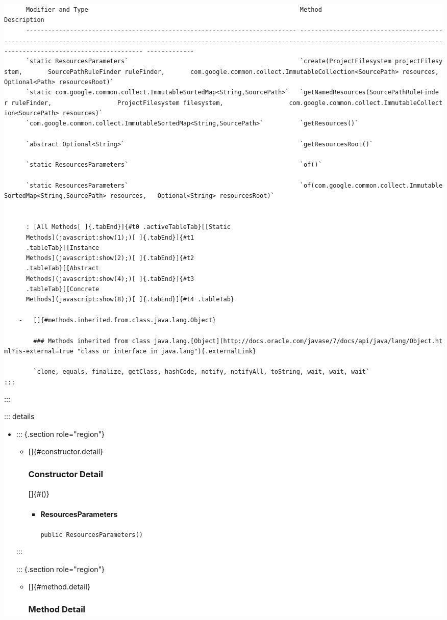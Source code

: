           Modifier and Type                                                          Method                                                                                                                                                                                                Description
          -------------------------------------------------------------------------- ----------------------------------------------------------------------------------------------------------------------------------------------------------------------------------------------------- -------------
          `static ResourcesParameters`                                               `create​(ProjectFilesystem projectFilesystem,       SourcePathRuleFinder ruleFinder,       com.google.common.collect.ImmutableCollection<SourcePath> resources,       Optional<Path> resourcesRoot)`    
          `static com.google.common.collect.ImmutableSortedMap<String,​SourcePath>`   `getNamedResources​(SourcePathRuleFinder ruleFinder,                  ProjectFilesystem filesystem,                  com.google.common.collect.ImmutableCollection<SourcePath> resources)`              
          `com.google.common.collect.ImmutableSortedMap<String,​SourcePath>`          `getResources()`                                                                                                                                                                                       
          `abstract Optional<String>`                                                `getResourcesRoot()`                                                                                                                                                                                   
          `static ResourcesParameters`                                               `of()`                                                                                                                                                                                                 
          `static ResourcesParameters`                                               `of​(com.google.common.collect.ImmutableSortedMap<String,​SourcePath> resources,   Optional<String> resourcesRoot)`                                                                                      

          : [All Methods[ ]{.tabEnd}]{#t0 .activeTableTab}[[Static
          Methods](javascript:show(1);)[ ]{.tabEnd}]{#t1
          .tableTab}[[Instance
          Methods](javascript:show(2);)[ ]{.tabEnd}]{#t2
          .tableTab}[[Abstract
          Methods](javascript:show(4);)[ ]{.tabEnd}]{#t3
          .tableTab}[[Concrete
          Methods](javascript:show(8);)[ ]{.tabEnd}]{#t4 .tableTab}

        -   []{#methods.inherited.from.class.java.lang.Object}

            ### Methods inherited from class java.lang.[Object](http://docs.oracle.com/javase/7/docs/api/java/lang/Object.html?is-external=true "class or interface in java.lang"){.externalLink}

            `clone, equals, finalize, getClass, hashCode, notify, notifyAll, toString, wait, wait, wait`
    :::
:::

::: details
-   ::: {.section role="region"}
    -   []{#constructor.detail}

        ### Constructor Detail

        []{#<init>()}

        -   #### ResourcesParameters

                public ResourcesParameters()
    :::

    ::: {.section role="region"}
    -   []{#method.detail}

        ### Method Detail
